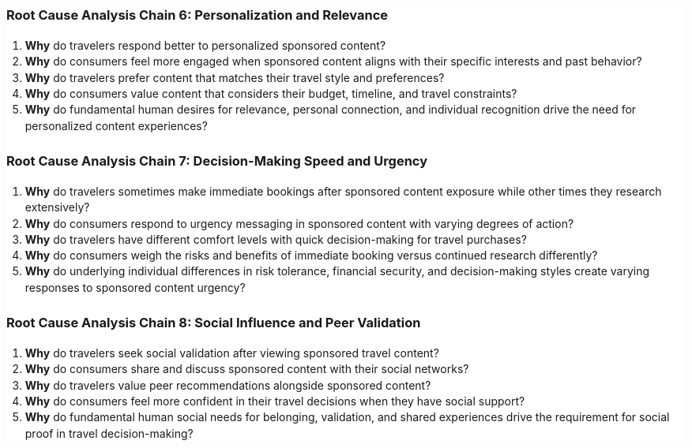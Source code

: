 ### Root Cause Analysis Chain 6: Personalization and Relevance
1. **Why** do travelers respond better to personalized sponsored content?
2. **Why** do consumers feel more engaged when sponsored content aligns with their specific interests and past behavior?
3. **Why** do travelers prefer content that matches their travel style and preferences?
4. **Why** do consumers value content that considers their budget, timeline, and travel constraints?
5. **Why** do fundamental human desires for relevance, personal connection, and individual recognition drive the need for personalized content experiences?

### Root Cause Analysis Chain 7: Decision-Making Speed and Urgency
1. **Why** do travelers sometimes make immediate bookings after sponsored content exposure while other times they research extensively?
2. **Why** do consumers respond to urgency messaging in sponsored content with varying degrees of action?
3. **Why** do travelers have different comfort levels with quick decision-making for travel purchases?
4. **Why** do consumers weigh the risks and benefits of immediate booking versus continued research differently?
5. **Why** do underlying individual differences in risk tolerance, financial security, and decision-making styles create varying responses to sponsored content urgency?

### Root Cause Analysis Chain 8: Social Influence and Peer Validation
1. **Why** do travelers seek social validation after viewing sponsored travel content?
2. **Why** do consumers share and discuss sponsored content with their social networks?
3. **Why** do travelers value peer recommendations alongside sponsored content?
4. **Why** do consumers feel more confident in their travel decisions when they have social support?
5. **Why** do fundamental human social needs for belonging, validation, and shared experiences drive the requirement for social proof in travel decision-making?
